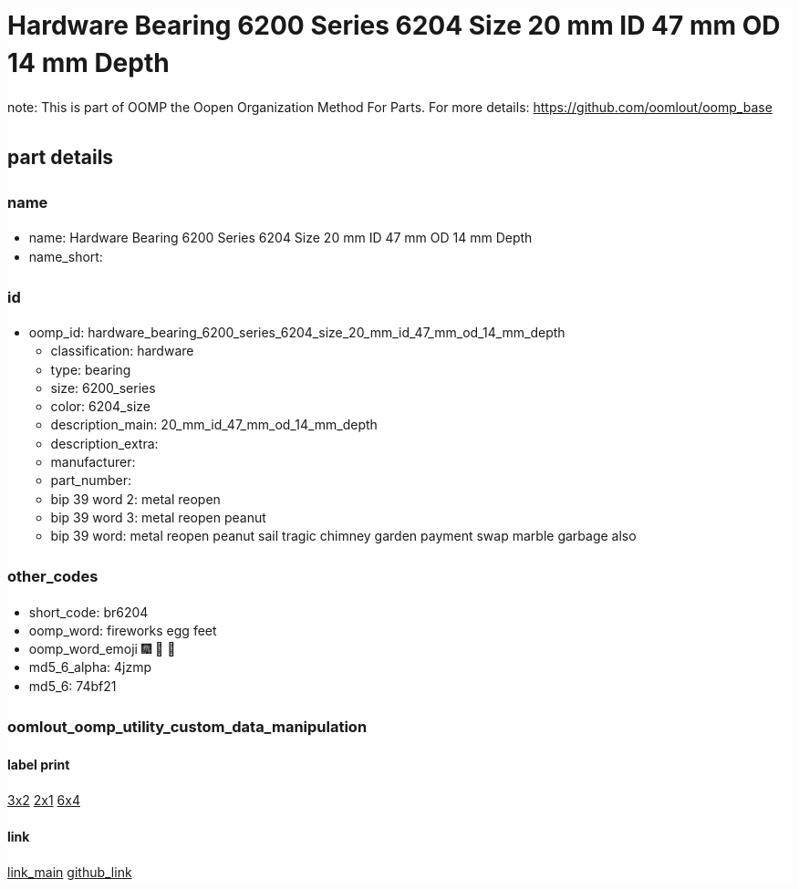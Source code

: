 # Hardware Bearing 6200 Series 6204 Size 20 mm ID 47 mm OD 14 mm Depth  

note: This is part of OOMP the Oopen Organization Method For Parts. For more details: https://github.com/oomlout/oomp_base

##  part details





### name
* name: Hardware Bearing 6200 Series 6204 Size 20 mm ID 47 mm OD 14 mm Depth
* name_short: 
### id
* oomp_id: hardware_bearing_6200_series_6204_size_20_mm_id_47_mm_od_14_mm_depth
  * classification: hardware
  * type: bearing
  * size: 6200_series
  * color: 6204_size
  * description_main: 20_mm_id_47_mm_od_14_mm_depth
  * description_extra: 
  * manufacturer: 
  * part_number: 
  * bip 39 word 2: metal reopen
  * bip 39 word 3: metal reopen peanut
  * bip 39 word: metal reopen peanut sail tragic chimney garden payment swap marble garbage also

### other_codes
* short_code: br6204
* oomp_word: fireworks egg feet
* oomp_word_emoji :fireworks: :egg: :feet:
* md5_6_alpha: 4jzmp
* md5_6: 74bf21






### oomlout_oomp_utility_custom_data_manipulation
#### label print
[3x2](http://192.168.1.245:1112/?label=oomp%204jzmp)
[2x1](http://192.168.1.242:1112/?label=oomp%204jzmp)
[6x4](http://192.168.1.55:1112/?label=oomp%204jzmp)    

#### link

[link_main](https://github.com/oomlout/oomlout_oomp_current_version_messy/tree/main/parts/hardware_bearing_6200_series_6204_size_20_mm_id_47_mm_od_14_mm_depth) [github_link](https://github.com/oomlout/oomlout_oomp_part_src/tree/main/parts/hardware_bearing_6200_series_6204_size_20_mm_id_47_mm_od_14_mm_depth)                             
